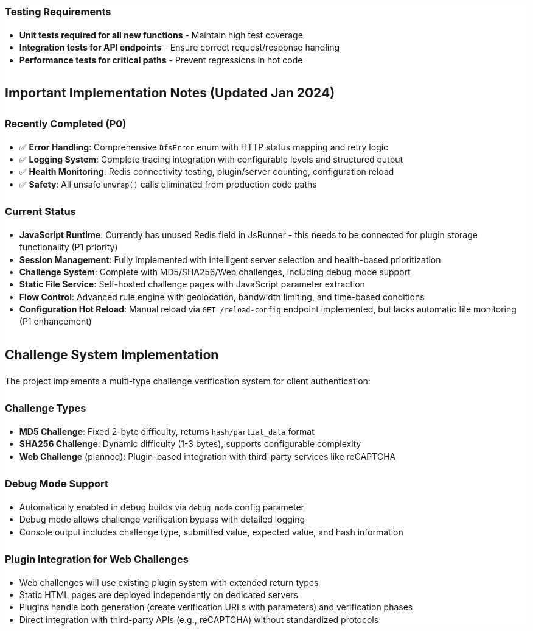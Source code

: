 ### Testing Requirements
- **Unit tests required for all new functions** - Maintain high test coverage
- **Integration tests for API endpoints** - Ensure correct request/response handling
- **Performance tests for critical paths** - Prevent regressions in hot code

## Important Implementation Notes (Updated Jan 2024)

### Recently Completed (P0)
- ✅ **Error Handling**: Comprehensive `DfsError` enum with HTTP status mapping and retry logic
- ✅ **Logging System**: Complete tracing integration with configurable levels and structured output
- ✅ **Health Monitoring**: Redis connectivity testing, plugin/server counting, configuration reload
- ✅ **Safety**: All unsafe `unwrap()` calls eliminated from production code paths

### Current Status
- **JavaScript Runtime**: Currently has unused Redis field in JsRunner - this needs to be connected for plugin storage functionality (P1 priority)
- **Session Management**: Fully implemented with intelligent server selection and health-based prioritization
- **Challenge System**: Complete with MD5/SHA256/Web challenges, including debug mode support
- **Static File Service**: Self-hosted challenge pages with JavaScript parameter extraction
- **Flow Control**: Advanced rule engine with geolocation, bandwidth limiting, and time-based conditions
- **Configuration Hot Reload**: Manual reload via `GET /reload-config` endpoint implemented, but lacks automatic file monitoring (P1 enhancement)

## Challenge System Implementation

The project implements a multi-type challenge verification system for client authentication:

### Challenge Types
- **MD5 Challenge**: Fixed 2-byte difficulty, returns `hash/partial_data` format
- **SHA256 Challenge**: Dynamic difficulty (1-3 bytes), supports configurable complexity
- **Web Challenge** (planned): Plugin-based integration with third-party services like reCAPTCHA

### Debug Mode Support
- Automatically enabled in debug builds via `debug_mode` config parameter
- Debug mode allows challenge verification bypass with detailed logging
- Console output includes challenge type, submitted value, expected value, and hash information

### Plugin Integration for Web Challenges
- Web challenges will use existing plugin system with extended return types
- Static HTML pages are deployed independently on dedicated servers
- Plugins handle both generation (create verification URLs with parameters) and verification phases
- Direct integration with third-party APIs (e.g., reCAPTCHA) without standardized protocols